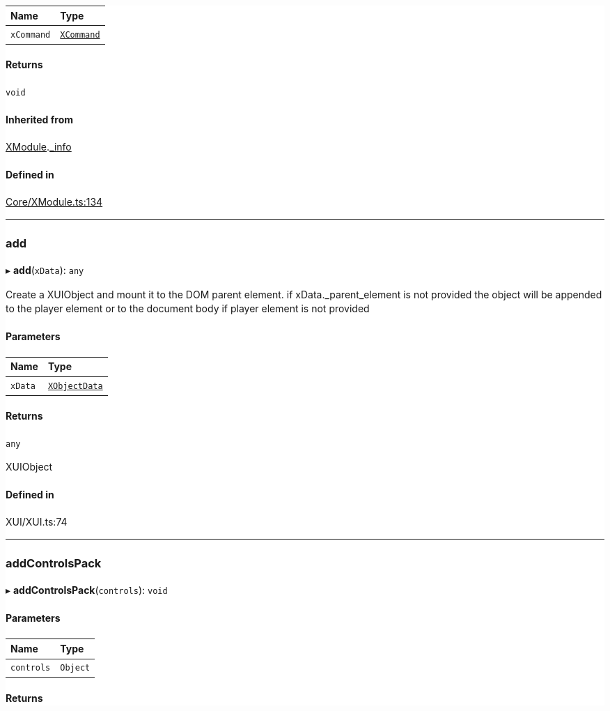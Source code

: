 | Name | Type |
| :------ | :------ |
| `xCommand` | [`XCommand`](Core_XCommand.XCommand.md) |

#### Returns

`void`

#### Inherited from

[XModule](Core_XModule.XModule.md).[_info](Core_XModule.XModule.md#_info)

#### Defined in

[Core/XModule.ts:134](https://github.com/fridman-tamir/XPell/blob/be3d5a4/src/Core/XModule.ts#L134)

___

### add

▸ **add**(`xData`): `any`

Create a XUIObject and mount it to the DOM parent element.
if xData._parent_element is not provided the object will be appended to the player element or to the document body if player element is not provided

#### Parameters

| Name | Type |
| :------ | :------ |
| `xData` | [`XObjectData`](../modules/Core_XObject.md#xobjectdata) |

#### Returns

`any`

XUIObject

#### Defined in

XUI/XUI.ts:74

___

### addControlsPack

▸ **addControlsPack**(`controls`): `void`

#### Parameters

| Name | Type |
| :------ | :------ |
| `controls` | `Object` |

#### Returns
